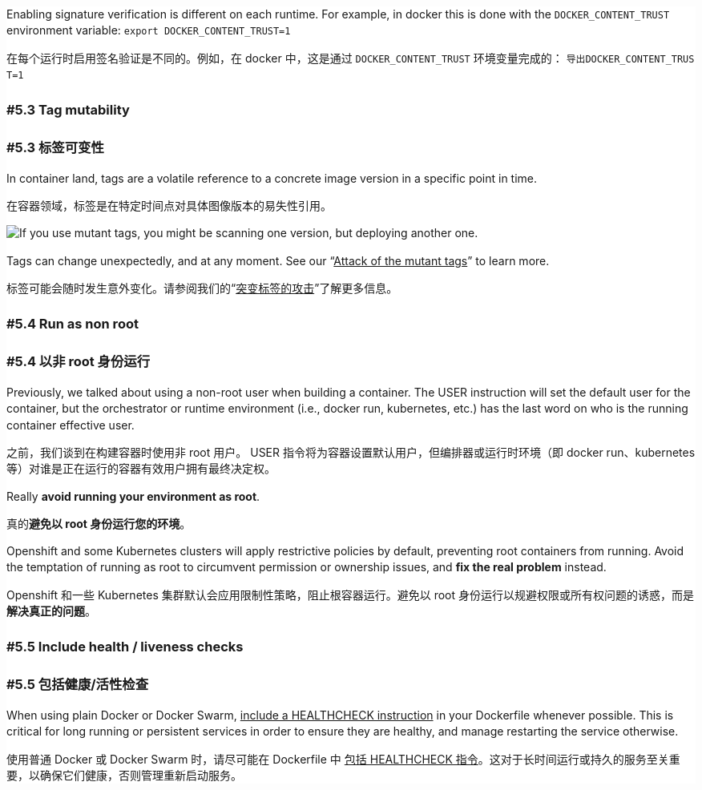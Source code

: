 Enabling signature verification is different on each runtime. For example, in docker this is done with the `DOCKER_CONTENT_TRUST` environment variable:
`export DOCKER_CONTENT_TRUST=1`

在每个运行时启用签名验证是不同的。例如，在 docker 中，这是通过 `DOCKER_CONTENT_TRUST` 环境变量完成的：
`导出DOCKER_CONTENT_TRUST=1`

### #5.3 Tag mutability

### #5.3 标签可变性

In container land, tags are a volatile reference to a concrete image version in a specific point in time.

在容器领域，标签是在特定时间点对具体图像版本的易失性引用。

![If you use mutant tags, you might be scanning one version, but deploying another one.](https://sysdig.com/wp-content/uploads/Dockerfile-best-practices-07-tag_mutability_pointers.png)

Tags can change unexpectedly, and at any moment. See our “[Attack of the mutant tags](https://sysdig.com/blog/toctou-tag-mutability/)” to learn more.

标签可能会随时发生意外变化。请参阅我们的“[突变标签的攻击](https://sysdig.com/blog/toctou-tag-mutability/)”了解更多信息。

### #5.4 Run as non root

### #5.4 以非 root 身份运行

Previously, we talked about using a non-root user when building a  container. The USER instruction will set the default user for the  container, but the orchestrator or runtime environment (i.e., docker  run, kubernetes, etc.) has the last word on who is the running container effective user.

之前，我们谈到在构建容器时使用非 root 用户。 USER 指令将为容器设置默认用户，但编排器或运行时环境（即 docker run、kubernetes 等）对谁是正在运行的容器有效用户拥有最终决定权。

Really **avoid running your environment as root**.

真的**避免以 root 身份运行您的环境**。

Openshift and some Kubernetes clusters will apply restrictive policies  by default, preventing root containers from running. Avoid the  temptation of running as root to circumvent permission or ownership  issues, and **fix the real problem** instead.

Openshift 和一些 Kubernetes 集群默认会应用限制性策略，阻止根容器运行。避免以 root 身份运行以规避权限或所有权问题的诱惑，而是**解决真正的问题**。

### #5.5 Include health / liveness checks

### #5.5 包括健康/活性检查

When using plain Docker or Docker Swarm, [include a HEALTHCHECK instruction](https://docs.docker.com/engine/reference/builder/#healthcheck) in your Dockerfile whenever possible. This is critical for long running or persistent services in order to ensure they are healthy, and manage  restarting the service otherwise.

使用普通 Docker 或 Docker Swarm 时，请尽可能在 Dockerfile 中 [包括 HEALTHCHECK 指令](https://docs.docker.com/engine/reference/builder/#healthcheck)。这对于长时间运行或持久的服务至关重要，以确保它们健康，否则管理重新启动服务。
